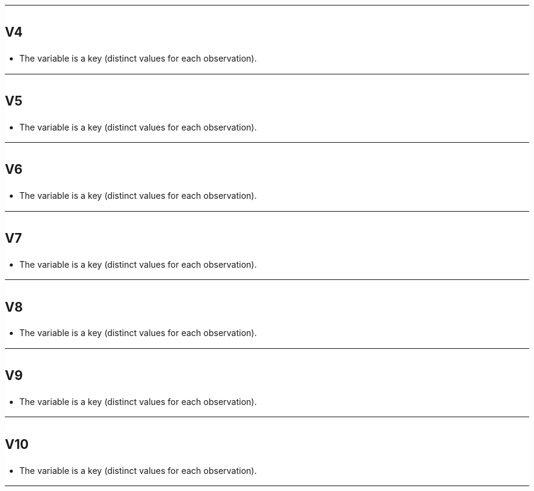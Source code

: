 

---

## V4

* The variable is a key (distinct values for each observation).



---

## V5

* The variable is a key (distinct values for each observation).



---

## V6

* The variable is a key (distinct values for each observation).



---

## V7

* The variable is a key (distinct values for each observation).



---

## V8

* The variable is a key (distinct values for each observation).



---

## V9

* The variable is a key (distinct values for each observation).



---

## V10

* The variable is a key (distinct values for each observation).



---
